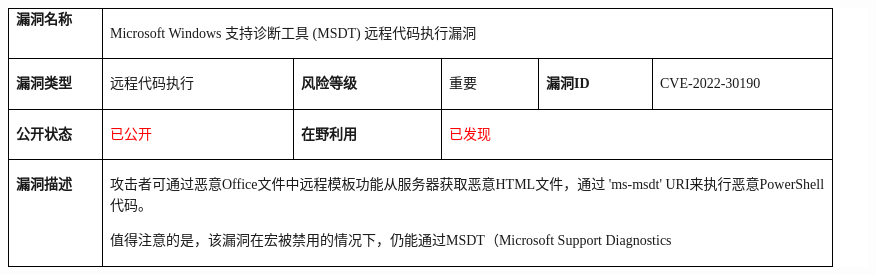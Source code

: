<table><tbody><tr style="height:6px;"><td valign="top" style="border-width: 1px;border-style: solid;border-color: windowtext;padding: 0px 7px;" height="6" width="39"><section style="margin-left: 0px;margin-right: 0px;"><span style="font-size: 14px;font-family: 微软雅黑, &#34;Microsoft YaHei&#34;;"><strong>漏洞名称</strong></span></section></td><td colspan="5" valign="top" style="border-top: 1px solid windowtext;border-right: 1px solid windowtext;border-bottom: 1px solid windowtext;border-left: none windowtext;padding: 0px 7px;" height="6"><p style="margin-left: 0px;margin-right: 0px;"><span style="font-size: 14px;font-family: 微软雅黑, &#34;Microsoft YaHei&#34;;">Microsoft Windows 支持诊断工具 (MSDT) 远程代码执行漏洞</span></p></td></tr><tr><td valign="top" style="border-right: 1px solid windowtext;border-bottom: 1px solid windowtext;border-left: 1px solid windowtext;border-top: none windowtext;padding: 0px 7px;" width="54"><p style="margin-left: 0px;margin-right: 0px;"><span style="font-size: 14px;font-family: 微软雅黑, &#34;Microsoft YaHei&#34;;"><strong>漏洞类型</strong></span></p></td><td valign="top" style="border-top: none windowtext;border-left: none windowtext;border-bottom: 1px solid windowtext;border-right: 1px solid windowtext;padding: 0px 7px;" width="168"><p style="margin-left: 0px;margin-right: 0px;"><span style="font-size: 14px;font-family: 微软雅黑, &#34;Microsoft YaHei&#34;;">远程代码执行</span></p></td><td valign="top" style="border-top: none windowtext;border-left: none windowtext;border-bottom: 1px solid windowtext;border-right: 1px solid windowtext;padding: 0px 7px;" width="124"><p style="margin-left: 0px;margin-right: 0px;"><span style="font-size: 14px;font-family: 微软雅黑, &#34;Microsoft YaHei&#34;;"><strong>风险等级</strong></span></p></td><td valign="top" style="border-top: none windowtext;border-left: none windowtext;border-bottom: 1px solid windowtext;border-right: 1px solid windowtext;padding: 0px 7px;" width="82"><p style="margin-left: 0px;margin-right: 0px;"><span style="font-size: 14px;font-family: 微软雅黑, &#34;Microsoft YaHei&#34;;">重要</span></p></td><td valign="top" style="border-top: none windowtext;border-left: none windowtext;border-bottom: 1px solid windowtext;border-right: 1px solid windowtext;padding: 0px 7px;" width="99"><p style="margin-left: 0px;margin-right: 0px;"><span style="font-size: 14px;font-family: 微软雅黑, &#34;Microsoft YaHei&#34;;"><strong>漏洞</strong><strong>ID</strong></span></p></td><td valign="top" style="border-top: none windowtext;border-left: none windowtext;border-bottom: 1px solid windowtext;border-right: 1px solid windowtext;padding: 0px 7px;" width="165"><p style="margin-left: 0px;margin-right: 0px;"><span style="font-size: 14px;font-family: 微软雅黑, &#34;Microsoft YaHei&#34;;">CVE-2022-30190</span></p></td></tr><tr><td valign="top" style="border-right: 1px solid windowtext;border-bottom: 1px solid windowtext;border-left: 1px solid windowtext;border-top: none windowtext;padding: 0px 7px;" width="68"><p style="margin-left: 0px;margin-right: 0px;"><span style="font-size: 14px;font-family: 微软雅黑, &#34;Microsoft YaHei&#34;;"><strong>公开状态</strong></span></p></td><td valign="top" style="border-top: none windowtext;border-left: none windowtext;border-bottom: 1px solid windowtext;border-right: 1px solid windowtext;padding: 0px 7px;" width="176"><p style="margin-left: 0px;margin-right: 0px;"><span style="color: red;font-size: 14px;font-family: 微软雅黑, &#34;Microsoft YaHei&#34;;">已公开</span></p></td><td valign="top" style="border-top: none windowtext;border-left: none windowtext;border-bottom: 1px solid windowtext;border-right: 1px solid windowtext;padding: 0px 7px;" width="133"><p style="margin-left: 0px;margin-right: 0px;"><span style="font-size: 14px;font-family: 微软雅黑, &#34;Microsoft YaHei&#34;;"><strong>在野利用</strong></span></p></td><td colspan="3" valign="top" style="border-top: none windowtext;border-left: none windowtext;border-bottom: 1px solid windowtext;border-right: 1px solid windowtext;padding: 0px 7px;"><p style="margin-left: 0px;margin-right: 0px;"><span style="color: red;font-size: 14px;font-family: 微软雅黑, &#34;Microsoft YaHei&#34;;">已发现</span></p></td></tr><tr><td valign="top" style="border-right: 1px solid windowtext;border-bottom: 1px solid windowtext;border-left: 1px solid windowtext;border-top: none windowtext;padding: 0px 7px;" width="79"><p style="margin-left: 0px;margin-right: 0px;"><span style="font-size: 14px;font-family: 微软雅黑, &#34;Microsoft YaHei&#34;;"><strong>漏洞描述</strong></span></p></td><td colspan="5" valign="top" style="border-top: none windowtext;border-left: none windowtext;border-bottom: 1px solid windowtext;border-right: 1px solid windowtext;padding: 0px 7px;"><p style="margin-left: 0px;margin-right: 0px;"><span style="font-size: 14px;font-family: 微软雅黑, &#34;Microsoft YaHei&#34;;">攻击者可通过恶意Office文件中远程模板功能从服务器获取恶意HTML文件，通过 &#39;ms-msdt&#39; URI来执行恶意PowerShell代码。</span></p><p style="margin-left: 0px;margin-right: 0px;"><span style="font-size: 14px;font-family: 微软雅黑, &#34;Microsoft YaHei&#34;;">值得注意的是，该漏洞在宏被禁用的情况下，仍能通过MSDT（Microsoft Support Diagnostics